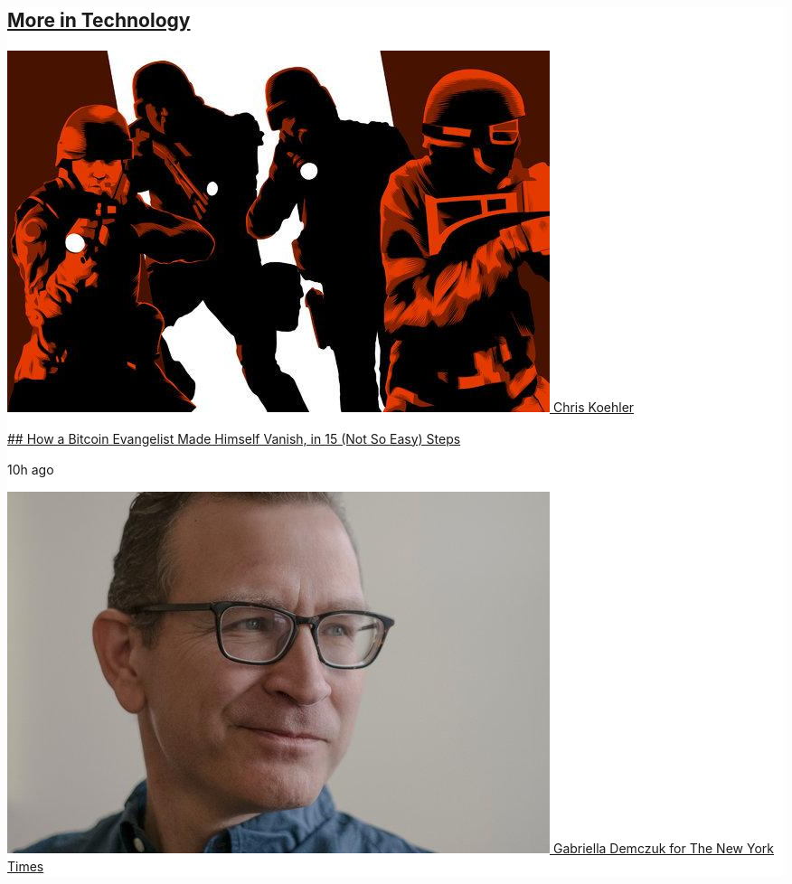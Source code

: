 ## [More in Technology](https://www.nytimes.com/section/technology?action=click&module=MoreInSection&pgtype=Article&region=Footer&contentCollection=Technology)

[ ![10LOPP1-illo-jpg-threeByTwoSmallAt2X-v2.jpg](../_resources/561831b5907460c2fb4e87b7b91194b3.jpg)  Chris Koehler](https://www.nytimes.com/2019/03/12/technology/how-to-disappear-surveillance-state.html?action=click&module=MoreInSection&pgtype=Article&region=Footer&contentCollection=Technology)

[## How a Bitcoin Evangelist Made Himself Vanish, in 15 (Not So Easy) Steps](https://www.nytimes.com/2019/03/12/technology/how-to-disappear-surveillance-state.html?action=click&module=MoreInSection&pgtype=Article&region=Footer&contentCollection=Technology)

10h ago

[ ![08meat1-threeByTwoSmallAt2X.jpg](../_resources/b4a1e98d4c1a993c0d7413b72a08a067.jpg)  Gabriella Demczuk for The New York Times](https://www.nytimes.com/2019/03/12/technology/bruce-friedrich-animal-activist.html?action=click&module=MoreInSection&pgtype=Article&region=Footer&contentCollection=Technology)
